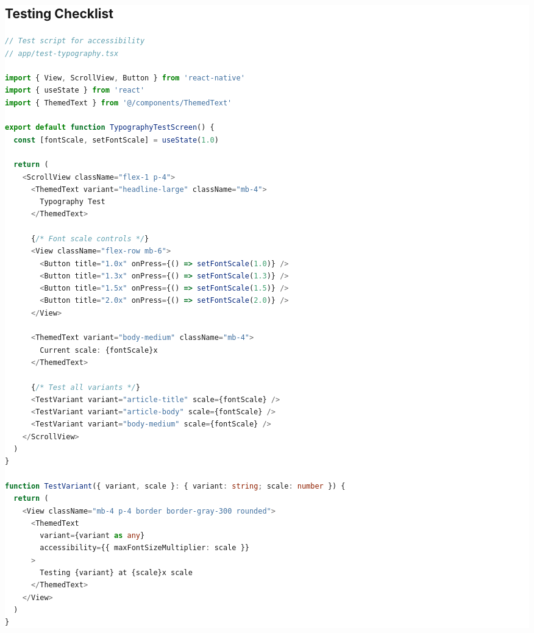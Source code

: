 
## Testing Checklist

```typescript
// Test script for accessibility
// app/test-typography.tsx

import { View, ScrollView, Button } from 'react-native'
import { useState } from 'react'
import { ThemedText } from '@/components/ThemedText'

export default function TypographyTestScreen() {
  const [fontScale, setFontScale] = useState(1.0)

  return (
    <ScrollView className="flex-1 p-4">
      <ThemedText variant="headline-large" className="mb-4">
        Typography Test
      </ThemedText>

      {/* Font scale controls */}
      <View className="flex-row mb-6">
        <Button title="1.0x" onPress={() => setFontScale(1.0)} />
        <Button title="1.3x" onPress={() => setFontScale(1.3)} />
        <Button title="1.5x" onPress={() => setFontScale(1.5)} />
        <Button title="2.0x" onPress={() => setFontScale(2.0)} />
      </View>

      <ThemedText variant="body-medium" className="mb-4">
        Current scale: {fontScale}x
      </ThemedText>

      {/* Test all variants */}
      <TestVariant variant="article-title" scale={fontScale} />
      <TestVariant variant="article-body" scale={fontScale} />
      <TestVariant variant="body-medium" scale={fontScale} />
    </ScrollView>
  )
}

function TestVariant({ variant, scale }: { variant: string; scale: number }) {
  return (
    <View className="mb-4 p-4 border border-gray-300 rounded">
      <ThemedText
        variant={variant as any}
        accessibility={{ maxFontSizeMultiplier: scale }}
      >
        Testing {variant} at {scale}x scale
      </ThemedText>
    </View>
  )
}
```
